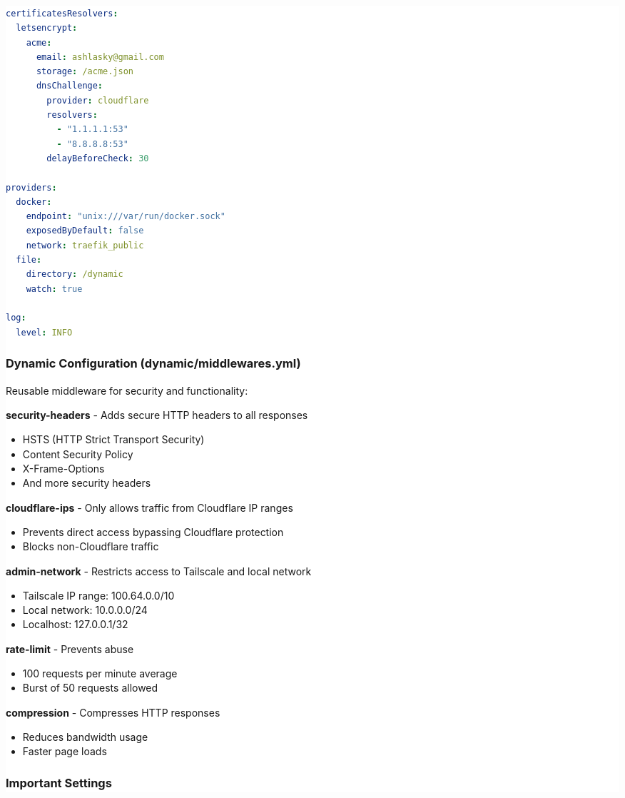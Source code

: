 ```yaml
certificatesResolvers:
  letsencrypt:
    acme:
      email: ashlasky@gmail.com
      storage: /acme.json
      dnsChallenge:
        provider: cloudflare
        resolvers:
          - "1.1.1.1:53"
          - "8.8.8.8:53"
        delayBeforeCheck: 30

providers:
  docker:
    endpoint: "unix:///var/run/docker.sock"
    exposedByDefault: false
    network: traefik_public
  file:
    directory: /dynamic
    watch: true

log:
  level: INFO
```

### Dynamic Configuration (dynamic/middlewares.yml)
Reusable middleware for security and functionality:

**security-headers** - Adds secure HTTP headers to all responses
- HSTS (HTTP Strict Transport Security)
- Content Security Policy
- X-Frame-Options
- And more security headers

**cloudflare-ips** - Only allows traffic from Cloudflare IP ranges
- Prevents direct access bypassing Cloudflare protection
- Blocks non-Cloudflare traffic

**admin-network** - Restricts access to Tailscale and local network
- Tailscale IP range: 100.64.0.0/10
- Local network: 10.0.0.0/24
- Localhost: 127.0.0.1/32

**rate-limit** - Prevents abuse
- 100 requests per minute average
- Burst of 50 requests allowed

**compression** - Compresses HTTP responses
- Reduces bandwidth usage
- Faster page loads

### Important Settings
